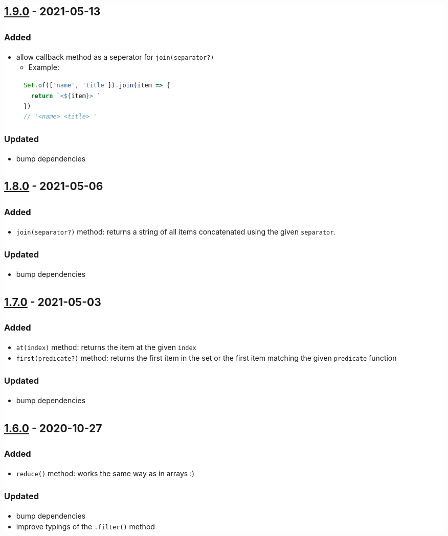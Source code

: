 
## [1.9.0](https://github.com/supercharge/set/compare/v1.8.0...v1.9.0) - 2021-05-13

### Added
- allow callback method as a seperator for `join(separator?)`
  - Example:
  ```js
    Set.of(['name', 'title']).join(item => {
      return `<${item}> `
    })
    // '<name> <title> '
  ```

### Updated
- bump dependencies


## [1.8.0](https://github.com/supercharge/set/compare/v1.7.0...v1.8.0) - 2021-05-06

### Added
- `join(separator?)` method: returns a string of all items concatenated using the given `separator`.

### Updated
- bump dependencies


## [1.7.0](https://github.com/supercharge/set/compare/v1.6.0...v1.7.0) - 2021-05-03

### Added
- `at(index)` method: returns the item at the given `index`
- `first(predicate?)` method: returns the first item in the set or the first item matching the given `predicate` function

### Updated
- bump dependencies


## [1.6.0](https://github.com/supercharge/set/compare/v1.5.0...v1.6.0) - 2020-10-27

### Added
- `reduce()` method: works the same way as in arrays :)

### Updated
- bump dependencies
- improve typings of the `.filter()` method
